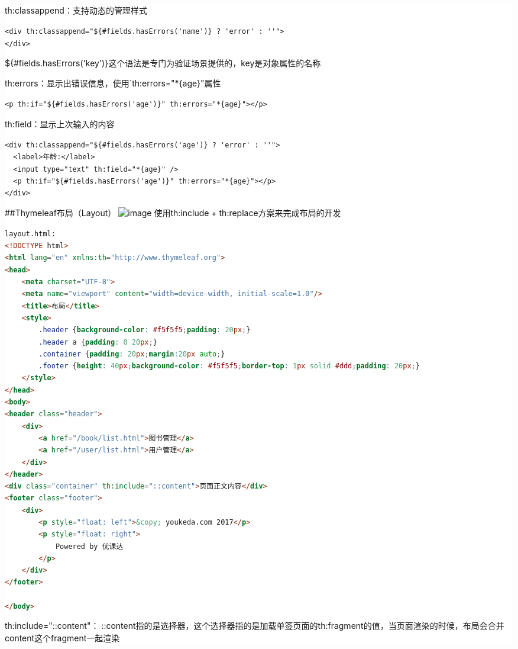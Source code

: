th:classappend：支持动态的管理样式
```
<div th:classappend="${#fields.hasErrors('name')} ? 'error' : ''">
</div>
```
${#fields.hasErrors('key')}这个语法是专门为验证场景提供的，key是对象属性的名称

th:errors：显示出错误信息，使用`th:errors="*{age}"属性
```
<p th:if="${#fields.hasErrors('age')}" th:errors="*{age}"></p>
```

th:field：显示上次输入的内容
```
<div th:classappend="${#fields.hasErrors('age')} ? 'error' : ''">
  <label>年龄:</label>
  <input type="text" th:field="*{age}" />
  <p th:if="${#fields.hasErrors('age')}" th:errors="*{age}"></p>
</div>
```

##Thymeleaf布局（Layout）
<img src="https://style.youkeda.com/img/ham/course/j4/book/layout.svg" alt= "image"/>
使用th:include + th:replace方案来完成布局的开发

```html
layout.html:
<!DOCTYPE html>
<html lang="en" xmlns:th="http://www.thymeleaf.org">
<head>
    <meta charset="UTF-8">
    <meta name="viewport" content="width=device-width, initial-scale=1.0"/>
    <title>布局</title>
    <style>
        .header {background-color: #f5f5f5;padding: 20px;}
        .header a {padding: 0 20px;}
        .container {padding: 20px;margin:20px auto;}
        .footer {height: 40px;background-color: #f5f5f5;border-top: 1px solid #ddd;padding: 20px;}
    </style>
</head>
<body>
<header class="header">
    <div>
        <a href="/book/list.html">图书管理</a>
        <a href="/user/list.html">用户管理</a>
    </div>
</header>
<div class="container" th:include="::content">页面正文内容</div>
<footer class="footer">
    <div>
        <p style="float: left">&copy; youkeda.com 2017</p>
        <p style="float: right">
            Powered by 优课达
        </p>
    </div>
</footer>

</body>
```
th:include="::content"：
::content指的是选择器，这个选择器指的是加载单签页面的th:fragment的值，当页面渲染的时候，布局会合并content这个fragment一起渲染
